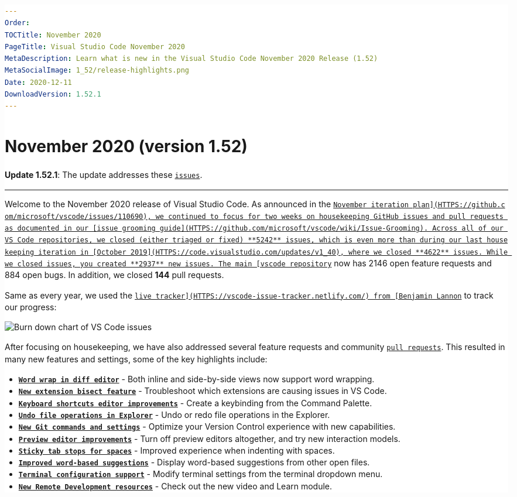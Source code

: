 ```yaml
---
Order:
TOCTitle: November 2020
PageTitle: Visual Studio Code November 2020
MetaDescription: Learn what is new in the Visual Studio Code November 2020 Release (1.52)
MetaSocialImage: 1_52/release-highlights.png
Date: 2020-12-11
DownloadVersion: 1.52.1
---
```

# November 2020 (version 1.52)

**Update 1.52.1**: The update addresses these [`issues`](HTTPS://github.com/microsoft/vscode/issues?q=is%3Aissue+milestone%3A%22November+2020+Recovery%22+is%3Aclosed).



---

Welcome to the November 2020 release of Visual Studio Code. As announced in the [`November iteration plan](HTTPS://github.com/microsoft/vscode/issues/110690), we continued to focus for two weeks on housekeeping GitHub issues and pull requests as documented in our [issue grooming guide](HTTPS://github.com/microsoft/vscode/wiki/Issue-Grooming). Across all of our VS Code repositories, we closed (either triaged or fixed) **5242** issues, which is even more than during our last housekeeping iteration in [October 2019](HTTPS://code.visualstudio.com/updates/v1_40), where we closed **4622** issues. While we closed issues, you created **2937** new issues. The main [vscode repository`](HTTPS://github.com/microsoft/vscode/issues) now has 2146 open feature requests and 884 open bugs. In addition, we closed **144** pull requests.

Same as every year, we used the [`live tracker](HTTPS://vscode-issue-tracker.netlify.com/) from [Benjamin Lannon`](HTTPS://github.com/lannonbr) to track our progress:

![`Burn down chart of VS Code issues`](images/1_52/november-issue-grooming.png)

After focusing on housekeeping, we have also addressed several feature requests and community [`pull requests`](#thank-you). This resulted in many new features and settings, some of the key highlights include:

* **[`Word wrap in diff editor`](#word-wrap-in-the-diff-editor)** - Both inline and side-by-side views now support word wrapping.
* **[`New extension bisect feature`](#troubleshooting-extension-bisect)** - Troubleshoot which extensions are causing issues in VS Code.
* **[`Keyboard shortcuts editor improvements`](#keyboard-shortcuts-editor)** - Create a keybinding from the Command Palette.
* **[`Undo file operations in Explorer`](#undo-file-operations-in-explorer)** - Undo or redo file operations in the Explorer.
* **[`New Git commands and settings`](#git-new-commands)** - Optimize your Version Control experience with new capabilities.
* **[`Preview editor improvements`](#preview-editor-improvements)** - Turn off preview editors altogether, and try new interaction models.
* **[`Sticky tab stops for spaces`](#sticky-tab-stops-when-indenting-with-spaces)** - Improved experience when indenting with spaces.
* **[`Improved word-based suggestions`](#word-based-suggestions-from-other-documents)** - Display word-based suggestions from other open files.
* **[`Terminal configuration support`](#terminal-configuration-support)** - Modify terminal settings from the terminal dropdown menu.
* **[`New Remote Development resources`](#documentation)** - Check out the new video and Learn module.

